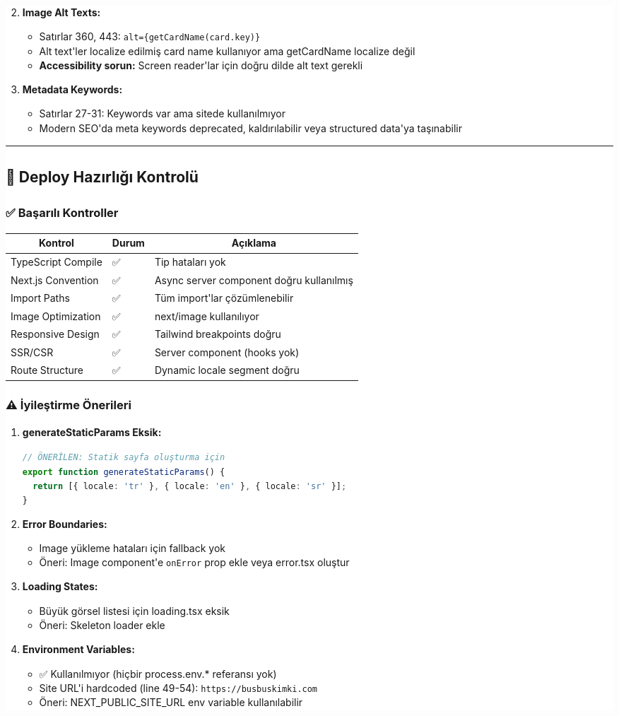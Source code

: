 2. **Image Alt Texts:**
   - Satırlar 360, 443: `alt={getCardName(card.key)}`
   - Alt text'ler localize edilmiş card name kullanıyor ama getCardName localize
     değil
   - **Accessibility sorun:** Screen reader'lar için doğru dilde alt text
     gerekli

3. **Metadata Keywords:**
   - Satırlar 27-31: Keywords var ama sitede kullanılmıyor
   - Modern SEO'da meta keywords deprecated, kaldırılabilir veya structured
     data'ya taşınabilir

---

## 🚀 Deploy Hazırlığı Kontrolü

### ✅ Başarılı Kontroller

| Kontrol            | Durum | Açıklama                                 |
| ------------------ | ----- | ---------------------------------------- |
| TypeScript Compile | ✅    | Tip hataları yok                         |
| Next.js Convention | ✅    | Async server component doğru kullanılmış |
| Import Paths       | ✅    | Tüm import'lar çözümlenebilir            |
| Image Optimization | ✅    | next/image kullanılıyor                  |
| Responsive Design  | ✅    | Tailwind breakpoints doğru               |
| SSR/CSR            | ✅    | Server component (hooks yok)             |
| Route Structure    | ✅    | Dynamic locale segment doğru             |

### ⚠️ İyileştirme Önerileri

1. **generateStaticParams Eksik:**

   ```typescript
   // ÖNERİLEN: Statik sayfa oluşturma için
   export function generateStaticParams() {
     return [{ locale: 'tr' }, { locale: 'en' }, { locale: 'sr' }];
   }
   ```

2. **Error Boundaries:**
   - Image yükleme hataları için fallback yok
   - Öneri: Image component'e `onError` prop ekle veya error.tsx oluştur

3. **Loading States:**
   - Büyük görsel listesi için loading.tsx eksik
   - Öneri: Skeleton loader ekle

4. **Environment Variables:**
   - ✅ Kullanılmıyor (hiçbir process.env.\* referansı yok)
   - Site URL'i hardcoded (line 49-54): `https://busbuskimki.com`
   - Öneri: NEXT_PUBLIC_SITE_URL env variable kullanılabilir
